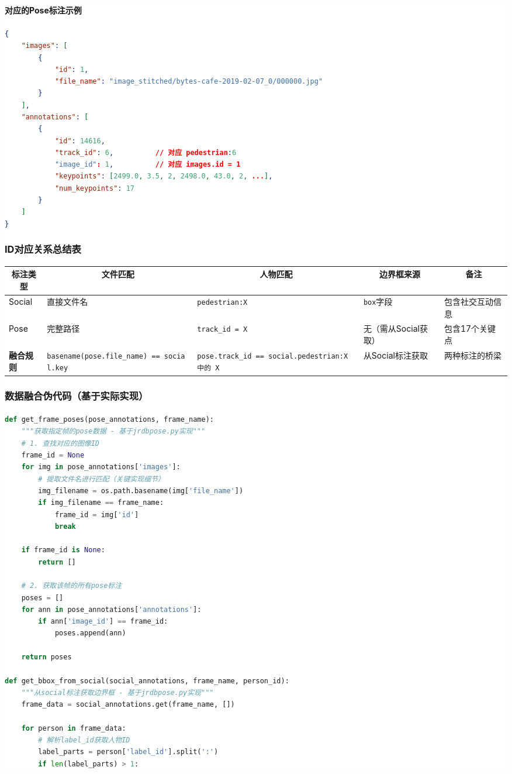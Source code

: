 #### 对应的Pose标注示例
```json
{
    "images": [
        {
            "id": 1,
            "file_name": "image_stitched/bytes-cafe-2019-02-07_0/000000.jpg"
        }
    ],
    "annotations": [
        {
            "id": 14616,
            "track_id": 6,          // 对应 pedestrian:6
            "image_id": 1,          // 对应 images.id = 1
            "keypoints": [2499.0, 3.5, 2, 2498.0, 43.0, 2, ...],
            "num_keypoints": 17
        }
    ]
}
```

### ID对应关系总结表

| 标注类型 | 文件匹配 | 人物匹配 | 边界框来源 | 备注 |
|---------|---------|----------|-----------|------|
| Social | 直接文件名 | `pedestrian:X` | `box`字段 | 包含社交互动信息 |
| Pose | 完整路径 | `track_id = X` | 无（需从Social获取） | 包含17个关键点 |
| **融合规则** | `basename(pose.file_name) == social.key` | `pose.track_id == social.pedestrian:X 中的 X` | 从Social标注获取 | 两种标注的桥梁 |

### 数据融合伪代码（基于实际实现）

```python
def get_frame_poses(pose_annotations, frame_name):
    """获取指定帧的pose数据 - 基于jrdbpose.py实现"""
    # 1. 查找对应的图像ID
    frame_id = None
    for img in pose_annotations['images']:
        # 提取文件名进行匹配（关键实现细节）
        img_filename = os.path.basename(img['file_name'])
        if img_filename == frame_name:
            frame_id = img['id']
            break
    
    if frame_id is None:
        return []
    
    # 2. 获取该帧的所有pose标注
    poses = []
    for ann in pose_annotations['annotations']:
        if ann['image_id'] == frame_id:
            poses.append(ann)
    
    return poses

def get_bbox_from_social(social_annotations, frame_name, person_id):
    """从social标注获取边界框 - 基于jrdbpose.py实现"""
    frame_data = social_annotations.get(frame_name, [])
    
    for person in frame_data:
        # 解析label_id获取人物ID
        label_parts = person['label_id'].split(':')
        if len(label_parts) > 1:
```